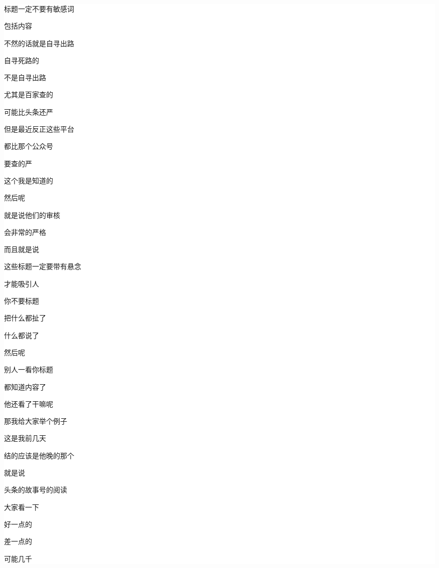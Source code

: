 标题一定不要有敏感词

包括内容

不然的话就是自寻出路

自寻死路的

不是自寻出路

尤其是百家查的

可能比头条还严

但是最近反正这些平台

都比那个公众号

要查的严

这个我是知道的

然后呢

就是说他们的审核

会非常的严格

而且就是说

这些标题一定要带有悬念

才能吸引人

你不要标题

把什么都扯了

什么都说了

然后呢

别人一看你标题

都知道内容了

他还看了干嘛呢

那我给大家举个例子

这是我前几天

结的应该是他晚的那个

就是说

头条的故事号的阅读

大家看一下

好一点的

差一点的

可能几千
